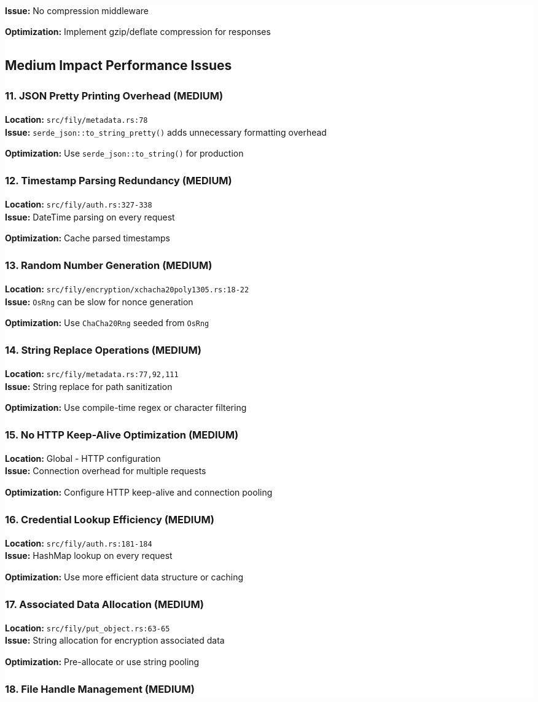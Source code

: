 **Issue:** No compression middleware

**Optimization:** Implement gzip/deflate compression for responses

## Medium Impact Performance Issues

### 11. JSON Pretty Printing Overhead (MEDIUM)

**Location:** `src/fily/metadata.rs:78`  
**Issue:** `serde_json::to_string_pretty()` adds unnecessary formatting overhead

**Optimization:** Use `serde_json::to_string()` for production

### 12. Timestamp Parsing Redundancy (MEDIUM)

**Location:** `src/fily/auth.rs:327-338`  
**Issue:** DateTime parsing on every request

**Optimization:** Cache parsed timestamps

### 13. Random Number Generation (MEDIUM)

**Location:** `src/fily/encryption/xchacha20poly1305.rs:18-22`  
**Issue:** `OsRng` can be slow for nonce generation

**Optimization:** Use `ChaCha20Rng` seeded from `OsRng`

### 14. String Replace Operations (MEDIUM)

**Location:** `src/fily/metadata.rs:77,92,111`  
**Issue:** String replace for path sanitization

**Optimization:** Use compile-time regex or character filtering

### 15. No HTTP Keep-Alive Optimization (MEDIUM)

**Location:** Global - HTTP configuration  
**Issue:** Connection overhead for multiple requests

**Optimization:** Configure HTTP keep-alive and connection pooling

### 16. Credential Lookup Efficiency (MEDIUM)

**Location:** `src/fily/auth.rs:181-184`  
**Issue:** HashMap lookup on every request

**Optimization:** Use more efficient data structure or caching

### 17. Associated Data Allocation (MEDIUM)

**Location:** `src/fily/put_object.rs:63-65`  
**Issue:** String allocation for encryption associated data

**Optimization:** Pre-allocate or use string pooling

### 18. File Handle Management (MEDIUM)
